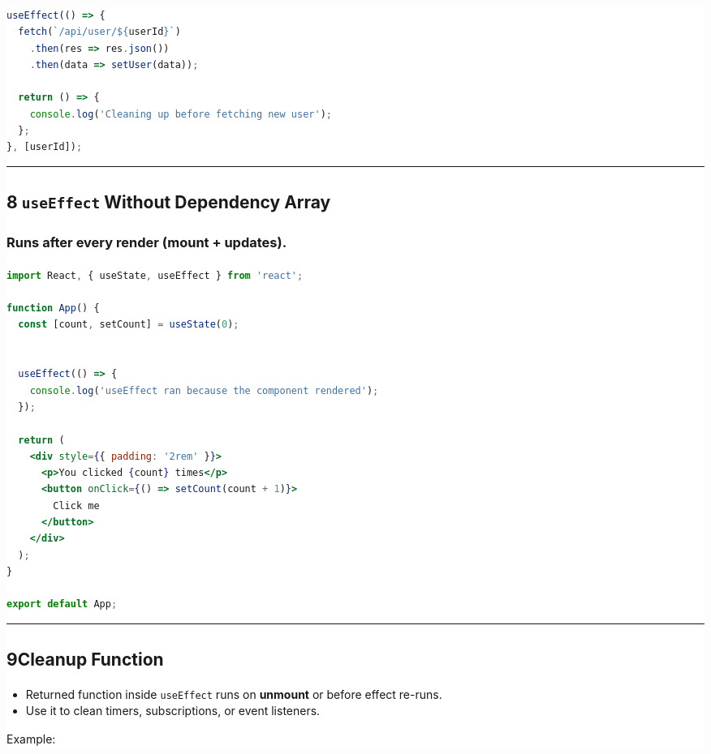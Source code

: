 ```jsx
useEffect(() => {
  fetch(`/api/user/${userId}`)
    .then(res => res.json())
    .then(data => setUser(data));

  return () => {
    console.log('Cleaning up before fetching new user');
  };
}, [userId]);
```

---

## 8️ `useEffect` Without Dependency Array

### Runs **after every render** (mount + updates).

```jsx
import React, { useState, useEffect } from 'react';

function App() {
  const [count, setCount] = useState(0);


  useEffect(() => {
    console.log('useEffect ran because the component rendered');
  });

  return (
    <div style={{ padding: '2rem' }}>
      <p>You clicked {count} times</p>
      <button onClick={() => setCount(count + 1)}>
        Click me
      </button>
    </div>
  );
}

export default App;

```


---

## 9️Cleanup Function

* Returned function inside `useEffect` runs on **unmount** or before effect re-runs.
* Use it to clean timers, subscriptions, or event listeners.

Example:
